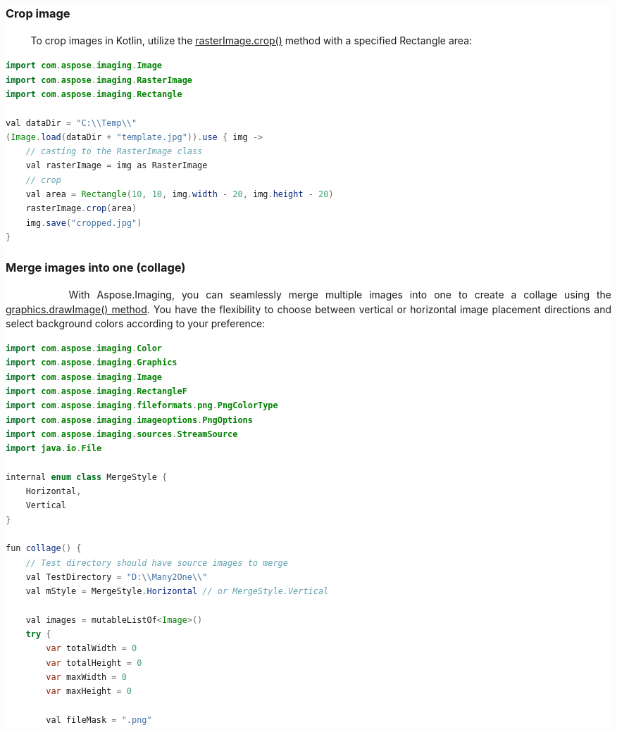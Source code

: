 ### Crop image

<p align='justify'>
&nbsp;&nbsp;&nbsp;&nbsp;&nbsp;&nbsp;&nbsp;&nbsp;
To crop images in Kotlin, utilize the <a href="https://reference.aspose.com/imaging/ru/java/com.aspose.imaging/rasterimage/#crop-com.aspose.imaging.Rectangle-">rasterImage.crop()</a> method with a specified Rectangle area:
</p>

```java
import com.aspose.imaging.Image
import com.aspose.imaging.RasterImage
import com.aspose.imaging.Rectangle

val dataDir = "C:\\Temp\\"
(Image.load(dataDir + "template.jpg")).use { img ->
    // casting to the RasterImage class
    val rasterImage = img as RasterImage
    // crop
    val area = Rectangle(10, 10, img.width - 20, img.height - 20)
    rasterImage.crop(area)
    img.save("cropped.jpg")
}
```

### Merge images into one (collage)

<p align='justify'>
&nbsp;&nbsp;&nbsp;&nbsp;&nbsp;&nbsp;&nbsp;&nbsp;
With Aspose.Imaging, you can seamlessly merge multiple images into one to create a collage using the <a href="https://reference.aspose.com/imaging/ru/java/com.aspose.imaging/graphics/#drawImage-com.aspose.imaging.Image-com.aspose.imaging.RectangleF-">graphics.drawImage() method</a>. You have the flexibility to choose between vertical or horizontal image placement directions and select background colors according to your preference:
</p>

```java
import com.aspose.imaging.Color
import com.aspose.imaging.Graphics
import com.aspose.imaging.Image
import com.aspose.imaging.RectangleF
import com.aspose.imaging.fileformats.png.PngColorType
import com.aspose.imaging.imageoptions.PngOptions
import com.aspose.imaging.sources.StreamSource
import java.io.File

internal enum class MergeStyle {
    Horizontal,
    Vertical
}

fun collage() {
    // Test directory should have source images to merge
    val TestDirectory = "D:\\Many2One\\"
    val mStyle = MergeStyle.Horizontal // or MergeStyle.Vertical

    val images = mutableListOf<Image>()
    try {
        var totalWidth = 0
        var totalHeight = 0
        var maxWidth = 0
        var maxHeight = 0

        val fileMask = ".png"
```